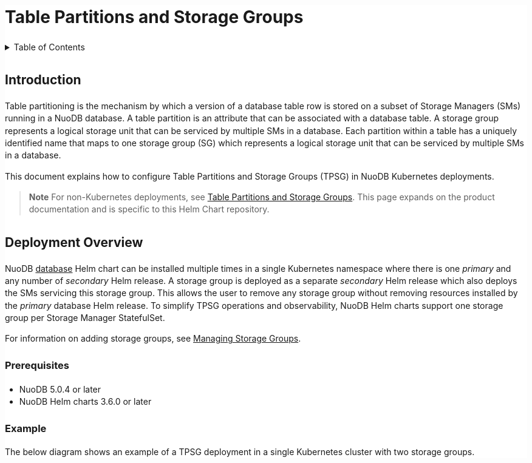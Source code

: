 # Table Partitions and Storage Groups

<details><summary>Table of Contents</summary></details>

## Introduction

Table partitioning is the mechanism by which a version of a database table row is stored on a subset of Storage Managers (SMs) running in a NuoDB database.
A table partition is an attribute that can be associated with a database table.
A storage group represents a logical storage unit that can be serviced by multiple SMs in a database.
Each partition within a table has a uniquely identified name that maps to one storage group (SG) which represents a logical storage unit that can be serviced by multiple SMs in a database.

This document explains how to configure Table Partitions and Storage Groups (TPSG) in NuoDB Kubernetes deployments.

>**Note**
> For non-Kubernetes deployments, see  [Table Partitions and Storage Groups][2]. This page expands on the product documentation and is specific to this Helm Chart repository.

## Deployment Overview

NuoDB [database](../stable/database) Helm chart can be installed multiple times in a single Kubernetes namespace where there is one _primary_ and any number of _secondary_ Helm release.
A storage group is deployed as a separate _secondary_ Helm release which also deploys the SMs servicing this storage group.
This allows the user to remove any storage group without removing resources installed by the _primary_ database Helm release.
To simplify TPSG operations and observability, NuoDB Helm charts support one storage group per Storage Manager StatefulSet.

For information on adding storage groups, see [Managing Storage Groups](#managing-storage-groups).

### Prerequisites

- NuoDB 5.0.4 or later
- NuoDB Helm charts 3.6.0 or later

### Example

The below diagram shows an example of a TPSG deployment in a single Kubernetes cluster with two storage groups.


[1]: https://nuodb.com/blog/introducing-kubernetes-aware-admin
[2]: https://doc.nuodb.com/nuodb/latest/database-administration/table-partitions-and-storage-groups/
[3]: https://doc.nuodb.com/nuodb/latest/database-administration/table-partitions-and-storage-groups/#_predefined_storage_groups
[4]: https://doc.nuodb.com/nuodb/latest/deployment-models/physical-or-vmware-environments-with-nuodb-admin/database-operations/backing-up-and-restoring-databases/using-online-backup/about-the-results-of-a-successful-hot-copy/
[5]: https://doc.nuodb.com/nuodb/latest/client-development/load-balancer-policies/#lbquery-expression-syntax
[6]: https://doc.nuodb.com/nuodb/latest/reference-information/sql-language/sql-statements/alter-table/